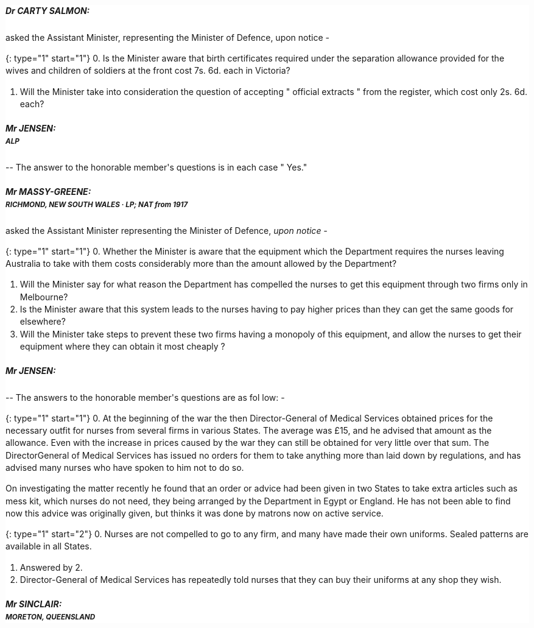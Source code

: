 ##### Dr CARTY SALMON:

asked the Assistant Minister, representing the Minister of Defence, upon notice - 

{: type="1" start="1"}
0. Is the Minister aware that birth certificates required under the separation allowance provided for the wives and children of soldiers at the front cost 7s. 6d. each in Victoria? 
1. Will the Minister take into consideration the question of accepting " official extracts " from the register, which cost only 2s. 6d. each? 

##### Mr JENSEN:<br><small class="text-muted">ALP</small>

-- The answer to the honorable member's questions is in each case " Yes." 

##### Mr MASSY-GREENE:<br><small class="text-muted">RICHMOND, NEW SOUTH WALES &middot; LP; NAT from 1917</small>

asked the Assistant Minister representing the Minister of Defence,  *upon notice -* 

{: type="1" start="1"}
0. Whether the Minister is aware that the equipment which the Department requires the nurses leaving Australia to take with them costs considerably more than the amount allowed by the Department? 
1. Will the Minister say for what reason the Department has compelled the nurses to get this equipment through two firms only in Melbourne? 
2. Is the Minister aware that this system leads to the nurses having to pay higher prices than they can get the same goods for elsewhere? 
3. Will the Minister take steps to prevent these two firms having a monopoly of this equipment, and allow the nurses to get their equipment where they can obtain it most cheaply ? 

##### Mr JENSEN:

-- The answers to the honorable member's questions are as fol low: - 

{: type="1" start="1"}
0. At the beginning of the war the then Director-General of Medical Services obtained prices for the necessary outfit for nurses from several firms in various States. The average was £15, and he advised that amount as the allowance. Even with the increase in prices caused by the war they can still be obtained for very little over that sum. The DirectorGeneral of Medical Services has issued no orders for them to take anything more than laid down by regulations, and has advised many nurses who have spoken to him not to do so. 

On investigating the matter recently he found that an order or advice had been given in two States to take extra articles such as mess kit, which nurses do not need, they being arranged by the Department in Egypt or England. He has not been able to find now this advice was originally given, but thinks it was done by matrons now on active service. 

{: type="1" start="2"}
0. Nurses are not compelled to go to any firm, and many have made their own uniforms. Sealed patterns are available in all States. 
1. Answered by 2. 
2. Director-General of Medical Services has repeatedly told nurses that they can buy their uniforms at any shop they wish. 

##### Mr SINCLAIR:<br><small class="text-muted">MORETON, QUEENSLAND</small>

